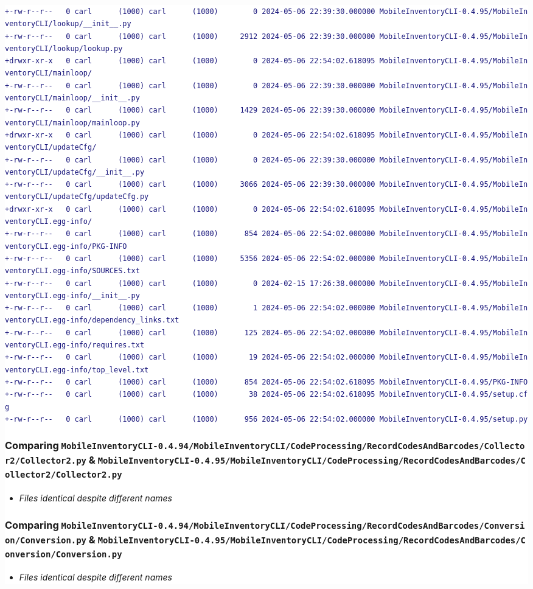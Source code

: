 ```diff
+-rw-r--r--   0 carl      (1000) carl      (1000)        0 2024-05-06 22:39:30.000000 MobileInventoryCLI-0.4.95/MobileInventoryCLI/lookup/__init__.py
+-rw-r--r--   0 carl      (1000) carl      (1000)     2912 2024-05-06 22:39:30.000000 MobileInventoryCLI-0.4.95/MobileInventoryCLI/lookup/lookup.py
+drwxr-xr-x   0 carl      (1000) carl      (1000)        0 2024-05-06 22:54:02.618095 MobileInventoryCLI-0.4.95/MobileInventoryCLI/mainloop/
+-rw-r--r--   0 carl      (1000) carl      (1000)        0 2024-05-06 22:39:30.000000 MobileInventoryCLI-0.4.95/MobileInventoryCLI/mainloop/__init__.py
+-rw-r--r--   0 carl      (1000) carl      (1000)     1429 2024-05-06 22:39:30.000000 MobileInventoryCLI-0.4.95/MobileInventoryCLI/mainloop/mainloop.py
+drwxr-xr-x   0 carl      (1000) carl      (1000)        0 2024-05-06 22:54:02.618095 MobileInventoryCLI-0.4.95/MobileInventoryCLI/updateCfg/
+-rw-r--r--   0 carl      (1000) carl      (1000)        0 2024-05-06 22:39:30.000000 MobileInventoryCLI-0.4.95/MobileInventoryCLI/updateCfg/__init__.py
+-rw-r--r--   0 carl      (1000) carl      (1000)     3066 2024-05-06 22:39:30.000000 MobileInventoryCLI-0.4.95/MobileInventoryCLI/updateCfg/updateCfg.py
+drwxr-xr-x   0 carl      (1000) carl      (1000)        0 2024-05-06 22:54:02.618095 MobileInventoryCLI-0.4.95/MobileInventoryCLI.egg-info/
+-rw-r--r--   0 carl      (1000) carl      (1000)      854 2024-05-06 22:54:02.000000 MobileInventoryCLI-0.4.95/MobileInventoryCLI.egg-info/PKG-INFO
+-rw-r--r--   0 carl      (1000) carl      (1000)     5356 2024-05-06 22:54:02.000000 MobileInventoryCLI-0.4.95/MobileInventoryCLI.egg-info/SOURCES.txt
+-rw-r--r--   0 carl      (1000) carl      (1000)        0 2024-02-15 17:26:38.000000 MobileInventoryCLI-0.4.95/MobileInventoryCLI.egg-info/__init__.py
+-rw-r--r--   0 carl      (1000) carl      (1000)        1 2024-05-06 22:54:02.000000 MobileInventoryCLI-0.4.95/MobileInventoryCLI.egg-info/dependency_links.txt
+-rw-r--r--   0 carl      (1000) carl      (1000)      125 2024-05-06 22:54:02.000000 MobileInventoryCLI-0.4.95/MobileInventoryCLI.egg-info/requires.txt
+-rw-r--r--   0 carl      (1000) carl      (1000)       19 2024-05-06 22:54:02.000000 MobileInventoryCLI-0.4.95/MobileInventoryCLI.egg-info/top_level.txt
+-rw-r--r--   0 carl      (1000) carl      (1000)      854 2024-05-06 22:54:02.618095 MobileInventoryCLI-0.4.95/PKG-INFO
+-rw-r--r--   0 carl      (1000) carl      (1000)       38 2024-05-06 22:54:02.618095 MobileInventoryCLI-0.4.95/setup.cfg
+-rw-r--r--   0 carl      (1000) carl      (1000)      956 2024-05-06 22:54:02.000000 MobileInventoryCLI-0.4.95/setup.py
```

### Comparing `MobileInventoryCLI-0.4.94/MobileInventoryCLI/CodeProcessing/RecordCodesAndBarcodes/Collector2/Collector2.py` & `MobileInventoryCLI-0.4.95/MobileInventoryCLI/CodeProcessing/RecordCodesAndBarcodes/Collector2/Collector2.py`

 * *Files identical despite different names*

### Comparing `MobileInventoryCLI-0.4.94/MobileInventoryCLI/CodeProcessing/RecordCodesAndBarcodes/Conversion/Conversion.py` & `MobileInventoryCLI-0.4.95/MobileInventoryCLI/CodeProcessing/RecordCodesAndBarcodes/Conversion/Conversion.py`

 * *Files identical despite different names*
